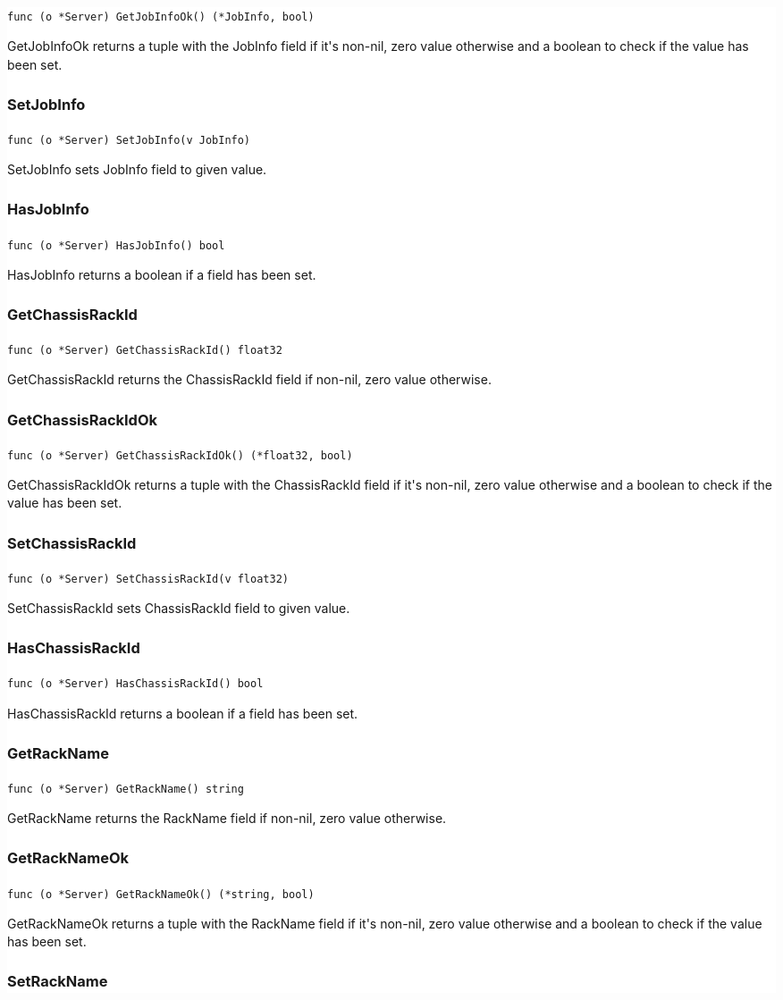 `func (o *Server) GetJobInfoOk() (*JobInfo, bool)`

GetJobInfoOk returns a tuple with the JobInfo field if it's non-nil, zero value otherwise
and a boolean to check if the value has been set.

### SetJobInfo

`func (o *Server) SetJobInfo(v JobInfo)`

SetJobInfo sets JobInfo field to given value.

### HasJobInfo

`func (o *Server) HasJobInfo() bool`

HasJobInfo returns a boolean if a field has been set.

### GetChassisRackId

`func (o *Server) GetChassisRackId() float32`

GetChassisRackId returns the ChassisRackId field if non-nil, zero value otherwise.

### GetChassisRackIdOk

`func (o *Server) GetChassisRackIdOk() (*float32, bool)`

GetChassisRackIdOk returns a tuple with the ChassisRackId field if it's non-nil, zero value otherwise
and a boolean to check if the value has been set.

### SetChassisRackId

`func (o *Server) SetChassisRackId(v float32)`

SetChassisRackId sets ChassisRackId field to given value.

### HasChassisRackId

`func (o *Server) HasChassisRackId() bool`

HasChassisRackId returns a boolean if a field has been set.

### GetRackName

`func (o *Server) GetRackName() string`

GetRackName returns the RackName field if non-nil, zero value otherwise.

### GetRackNameOk

`func (o *Server) GetRackNameOk() (*string, bool)`

GetRackNameOk returns a tuple with the RackName field if it's non-nil, zero value otherwise
and a boolean to check if the value has been set.

### SetRackName
